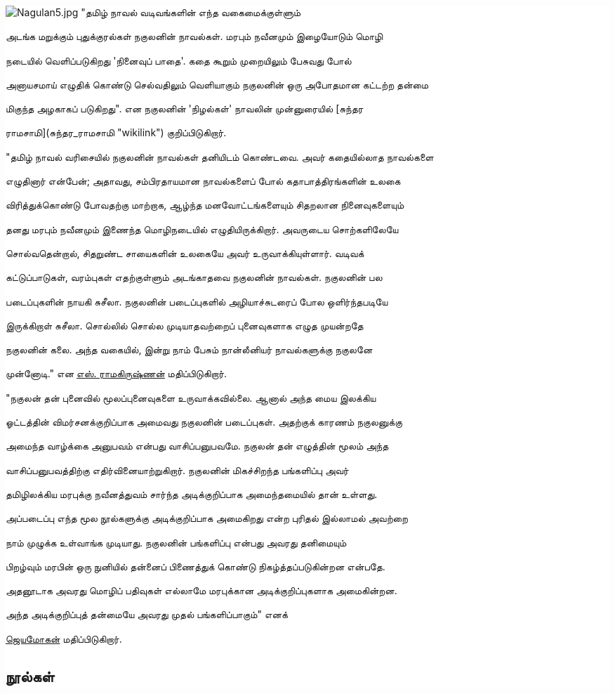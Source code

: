 

![](Nagulan5.jpg "Nagulan5.jpg") \"தமிழ் நாவல் வடிவங்களின் எந்த வகைமைக்குள்ளும்

அடங்க மறுக்கும் புதுக்குரல்கள் நகுலனின் நாவல்கள். மரபும் நவீனமும் இழையோடும் மொழி

நடையில் வெளிப்படுகிறது \'நினைவுப் பாதை\'. கதை கூறும் முறையிலும் பேசுவது போல்

அனாயசமாய் எழுதிக் கொண்டு செல்வதிலும் வெளியாகும் நகுலனின் ஒரு அபோதமான கட்டற்ற தன்மை

மிகுந்த அழகாகப் படுகிறது\". என நகுலனின் \'நிழல்கள்\' நாவலின் முன்னுரையில் [சுந்தர

ராமசாமி](சுந்தர_ராமசாமி "wikilink") குறிப்பிடுகிறார்.



"தமிழ் நாவல் வரிசையில் நகுலனின் நாவல்கள் தனியிடம் கொண்டவை. அவர் கதையில்லாத நாவல்களை

எழுதினார் என்பேன்; அதாவது, சம்பிரதாயமான நாவல்களைப் போல் கதாபாத்திரங்களின் உலகை

விரித்துக்கொண்டு போவதற்கு மாற்றாக, ஆழ்ந்த மனவோட்டங்களையும் சிதறலான நினைவுகளையும்

தனது மரபும் நவீனமும் இணைந்த மொழிநடையில் எழுதியிருக்கிறார். அவருடைய சொற்களிலேயே

சொல்வதென்றால், சிதறுண்ட சாயைகளின் உலகையே அவர் உருவாக்கியுள்ளார். வடிவக்

கட்டுப்பாடுகள், வரம்புகள் எதற்குள்ளும் அடங்காதவை நகுலனின் நாவல்கள். நகுலனின் பல

படைப்புகளின் நாயகி சுசீலா. நகுலனின் படைப்புகளில் அழியாச்சுடரைப் போல ஒளிர்ந்தபடியே

இருக்கிறாள் சுசீலா. சொல்லில் சொல்ல முடியாதவற்றைப் புனைவுகளாக எழுத முயன்றதே

நகுலனின் கலை. அந்த வகையில், இன்று நாம் பேசும் நான்லீனியர் நாவல்களுக்கு நகுலனே

முன்னோடி.\" என [எஸ். ராமகிருஷ்ணன்](எஸ்._ராமகிருஷ்ணன் "wikilink") மதிப்பிடுகிறார்.



"நகுலன் தன் புனைவில் மூலப்புனைவுகளை உருவாக்கவில்லை. ஆனால் அந்த மைய இலக்கிய

ஓட்டத்தின் விமர்சனக்குறிப்பாக அமைவது நகுலனின் படைப்புகள். அதற்குக் காரணம் நகுலனுக்கு

அமைந்த வாழ்க்கை அனுபவம் என்பது வாசிப்பனுபவமே. நகுலன் தன் எழுத்தின் மூலம் அந்த

வாசிப்பனுபவத்திற்கு எதிர்வினையாற்றுகிறார். நகுலனின் மிகச்சிறந்த பங்களிப்பு அவர்

தமிழிலக்கிய மரபுக்கு நவீனத்துவம் சார்ந்த அடிக்குறிப்பாக அமைந்தமையில் தான் உள்ளது.

அப்படைப்பு எந்த மூல நூல்களுக்கு அடிக்குறிப்பாக அமைகிறது என்ற புரிதல் இல்லாமல் அவற்றை

நாம் முழுக்க உள்வாங்க முடியாது. நகுலனின் பங்களிப்பு என்பது அவரது தனிமையும்

பிறழ்வும் மரபின் ஒரு நுனியில் தன்னைப் பிணைத்துக் கொண்டு நிகழ்த்தப்படுகின்றன என்பதே.

அதனூடாக அவரது மொழிப் பதிவுகள் எல்லாமே மரபுக்கான அடிக்குறிப்புகளாக அமைகின்றன.

அந்த அடிக்குறிப்புத் தன்மையே அவரது முதல் பங்களிப்பாகும்\" எனக்

[ஜெயமோகன்](ஜெயமோகன் "wikilink") மதிப்பிடுகிறார்.



## நூல்கள்


